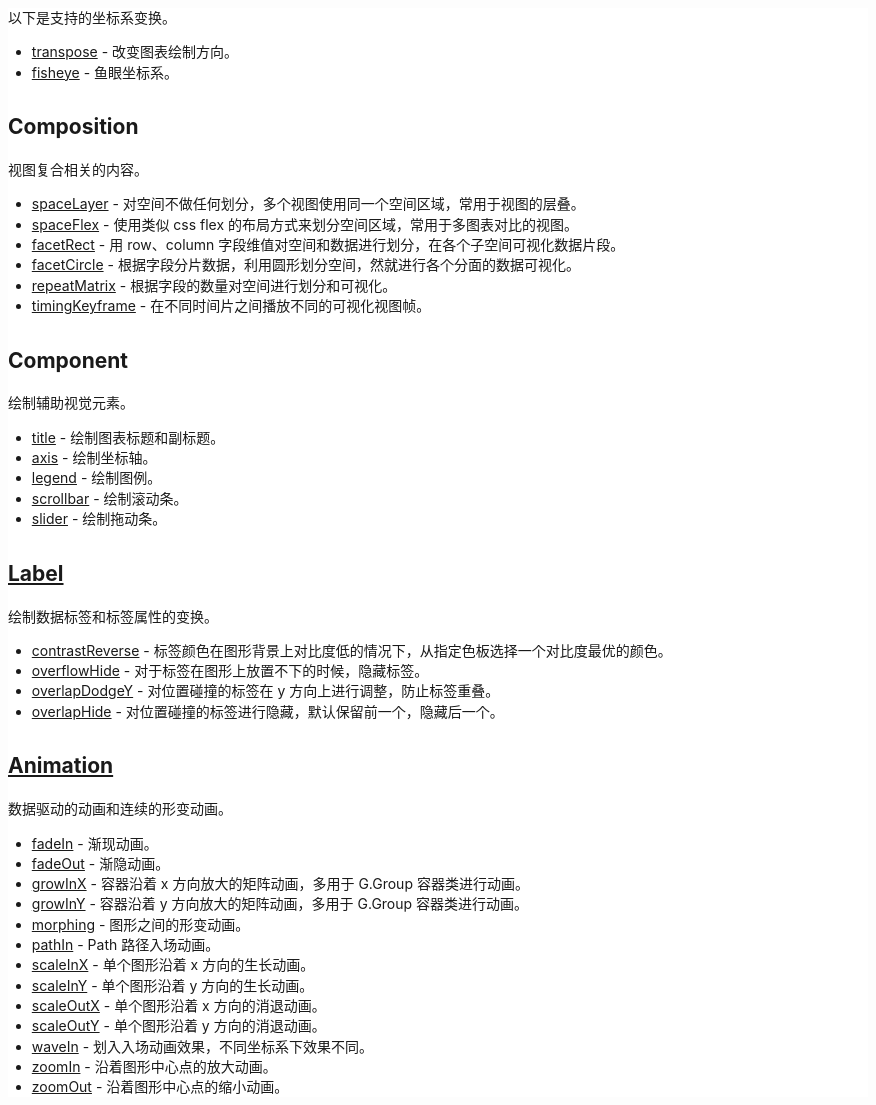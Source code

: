 以下是支持的坐标系变换。

- [transpose](/manual/core/coordinate/transpose) - 改变图表绘制方向。
- [fisheye](/manual/core/coordinate/fisheye) - 鱼眼坐标系。

## Composition

视图复合相关的内容。

- [spaceLayer](/manual/core/composition/space-layer) - 对空间不做任何划分，多个视图使用同一个空间区域，常用于视图的层叠。
- [spaceFlex](/manual/core/composition/space-flex) - 使用类似 css flex 的布局方式来划分空间区域，常用于多图表对比的视图。
- [facetRect](/manual/core/composition/facet-rect) - 用 row、column 字段维值对空间和数据进行划分，在各个子空间可视化数据片段。
- [facetCircle](/manual/core/composition/facet-circle) - 根据字段分片数据，利用圆形划分空间，然就进行各个分面的数据可视化。
- [repeatMatrix](/manual/core/composition/repeat-matrix) - 根据字段的数量对空间进行划分和可视化。
- [timingKeyframe](/manual/core/composition/timing-keyframe) - 在不同时间片之间播放不同的可视化视图帧。

## Component

绘制辅助视觉元素。

- [title](/manual/component/title) - 绘制图表标题和副标题。
- [axis](/manual/component/axis) - 绘制坐标轴。
- [legend](/manual/component/legend) - 绘制图例。
- [scrollbar](/manual/component/scrollbar) - 绘制滚动条。
- [slider](/manual/component/slider) - 绘制拖动条。

## [Label](/manual/component/label)

绘制数据标签和标签属性的变换。

- [contrastReverse](/manual/core/label/contrast-reverse) - 标签颜色在图形背景上对比度低的情况下，从指定色板选择一个对比度最优的颜色。
- [overflowHide](/manual/core/label/overflow-hide) - 对于标签在图形上放置不下的时候，隐藏标签。
- [overlapDodgeY](/manual/core/label/overlap-dodge-y) - 对位置碰撞的标签在 y 方向上进行调整，防止标签重叠。
- [overlapHide](/manual/core/label/overlap-hide) - 对位置碰撞的标签进行隐藏，默认保留前一个，隐藏后一个。

## [Animation](/manual/core/animate/overview)

数据驱动的动画和连续的形变动画。

- [fadeIn](/manual/core/animate/fade-in) - 渐现动画。
- [fadeOut](/manual/core/animate/fade-out) - 渐隐动画。
- [growInX](/manual/core/animate/grow-in-x) - 容器沿着 x 方向放大的矩阵动画，多用于 G.Group 容器类进行动画。
- [growInY](/manual/core/animate/grow-in-y) - 容器沿着 y 方向放大的矩阵动画，多用于 G.Group 容器类进行动画。
- [morphing](/manual/core/animate/morphing) - 图形之间的形变动画。
- [pathIn](/manual/core/animate/pathin) - Path 路径入场动画。
- [scaleInX](/manual/core/animate/scale-in-x) - 单个图形沿着 x 方向的生长动画。
- [scaleInY](/manual/core/animate/scale-in-y) - 单个图形沿着 y 方向的生长动画。
- [scaleOutX](/manual/core/animate/scale-out-x) - 单个图形沿着 x 方向的消退动画。
- [scaleOutY](/manual/core/animate/scale-out-y) - 单个图形沿着 y 方向的消退动画。
- [waveIn](/manual/core/animate/wave-in) - 划入入场动画效果，不同坐标系下效果不同。
- [zoomIn](/manual/core/animate/zoom-in) - 沿着图形中心点的放大动画。
- [zoomOut](/manual/core/animate/zoom-out) - 沿着图形中心点的缩小动画。
